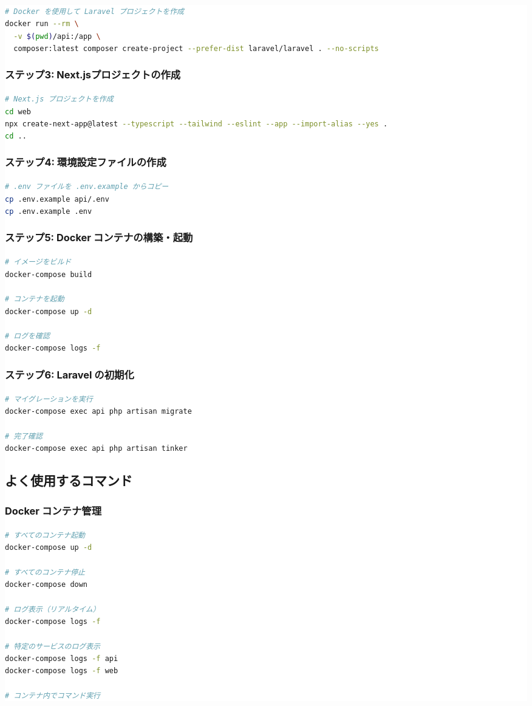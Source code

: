 ```bash
# Docker を使用して Laravel プロジェクトを作成
docker run --rm \
  -v $(pwd)/api:/app \
  composer:latest composer create-project --prefer-dist laravel/laravel . --no-scripts
```

### ステップ3: Next.jsプロジェクトの作成

```bash
# Next.js プロジェクトを作成
cd web
npx create-next-app@latest --typescript --tailwind --eslint --app --import-alias --yes .
cd ..
```

### ステップ4: 環境設定ファイルの作成

```bash
# .env ファイルを .env.example からコピー
cp .env.example api/.env
cp .env.example .env
```

### ステップ5: Docker コンテナの構築・起動

```bash
# イメージをビルド
docker-compose build

# コンテナを起動
docker-compose up -d

# ログを確認
docker-compose logs -f
```

### ステップ6: Laravel の初期化

```bash
# マイグレーションを実行
docker-compose exec api php artisan migrate

# 完了確認
docker-compose exec api php artisan tinker
```

## よく使用するコマンド

### Docker コンテナ管理

```bash
# すべてのコンテナ起動
docker-compose up -d

# すべてのコンテナ停止
docker-compose down

# ログ表示（リアルタイム）
docker-compose logs -f

# 特定のサービスのログ表示
docker-compose logs -f api
docker-compose logs -f web

# コンテナ内でコマンド実行
```